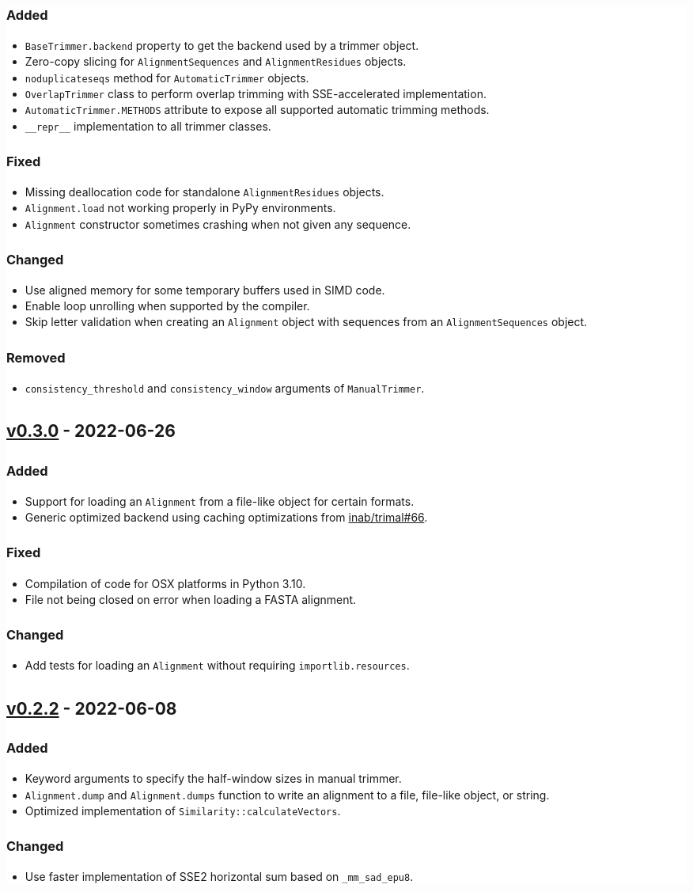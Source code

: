### Added
- `BaseTrimmer.backend` property to get the backend used by a trimmer object.
- Zero-copy slicing for `AlignmentSequences` and `AlignmentResidues` objects.
- `noduplicateseqs` method for `AutomaticTrimmer` objects.
- `OverlapTrimmer` class to perform overlap trimming with SSE-accelerated implementation.
- `AutomaticTrimmer.METHODS` attribute to expose all supported automatic trimming methods.
- `__repr__` implementation to all trimmer classes.

### Fixed
- Missing deallocation code for standalone `AlignmentResidues` objects.
- `Alignment.load` not working properly in PyPy environments.
- `Alignment` constructor sometimes crashing when not given any sequence.

### Changed
- Use aligned memory for some temporary buffers used in SIMD code.
- Enable loop unrolling when supported by the compiler.
- Skip letter validation when creating an `Alignment` object with sequences from an `AlignmentSequences` object.

### Removed
- `consistency_threshold` and `consistency_window` arguments of `ManualTrimmer`.


## [v0.3.0] - 2022-06-26
[v0.3.0]: https://github.com/althonos/pytrimal/compare/v0.2.2...v0.3.0

### Added
- Support for loading an `Alignment` from a file-like object for certain formats.
- Generic optimized backend using caching optimizations from [inab/trimal#66](https://github.com/inab/trimal/pull/66).

### Fixed
- Compilation of code for OSX platforms in Python 3.10.
- File not being closed on error when loading a FASTA alignment.

### Changed
- Add tests for loading an `Alignment` without requiring `importlib.resources`.


## [v0.2.2] - 2022-06-08
[v0.2.2]: https://github.com/althonos/pytrimal/compare/v0.2.1...v0.2.2

### Added
- Keyword arguments to specify the half-window sizes in manual trimmer.
- `Alignment.dump` and `Alignment.dumps` function to write an alignment to a file, file-like object, or string.
- Optimized implementation of `Similarity::calculateVectors`.

### Changed
- Use faster implementation of SSE2 horizontal sum based on `_mm_sad_epu8`.


[Unreleased]: https://github.com/althonos/pytrimal/compare/v0.8.3...HEAD
[v0.8.3]: https://github.com/althonos/pytrimal/compare/v0.8.2...v0.8.3
[v0.8.2]: https://github.com/althonos/pytrimal/compare/v0.8.1...v0.8.2
[v0.8.1]: https://github.com/althonos/pytrimal/compare/v0.8.0...v0.8.1
[v0.8.0]: https://github.com/althonos/pytrimal/compare/v0.7.0...v0.8.0
[v0.7.0]: https://github.com/althonos/pytrimal/compare/v0.6.0...v0.7.0
[v0.6.0]: https://github.com/althonos/pytrimal/compare/v0.5.5...v0.6.0
[v0.5.5]: https://github.com/althonos/pytrimal/compare/v0.5.4...v0.5.5
[v0.5.4]: https://github.com/althonos/pytrimal/compare/v0.5.3...v0.5.4
[v0.5.3]: https://github.com/althonos/pytrimal/compare/v0.5.2...v0.5.3
[v0.5.2]: https://github.com/althonos/pytrimal/compare/v0.5.1...v0.5.2
[v0.5.1]: https://github.com/althonos/pytrimal/compare/v0.5.0...v0.5.1
[v0.5.0]: https://github.com/althonos/pytrimal/compare/v0.4.0...v0.5.0
[v0.4.0]: https://github.com/althonos/pytrimal/compare/v0.3.0...v0.4.0
[v0.2.1]: https://github.com/althonos/pytrimal/compare/v0.2.0...v0.2.1
[v0.2.0]: https://github.com/althonos/pytrimal/compare/v0.1.2...v0.2.0
[v0.1.2]: https://github.com/althonos/pytrimal/compare/v0.1.1...v0.1.2
[v0.1.1]: https://github.com/althonos/pytrimal/compare/v0.1.0...v0.1.1
[v0.1.0]: https://github.com/althonos/pytrimal/compare/d774f73...v0.1.0